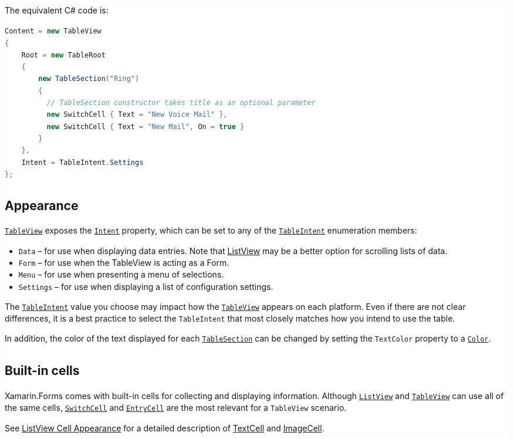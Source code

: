 The equivalent C# code is:

```csharp
Content = new TableView
{
    Root = new TableRoot
    {
        new TableSection("Ring")
        {
          // TableSection constructor takes title as an optional parameter
          new SwitchCell { Text = "New Voice Mail" },
          new SwitchCell { Text = "New Mail", On = true }
        }
    },
    Intent = TableIntent.Settings
};
```

<a name="TableView_Appearance" />

## Appearance

[`TableView`](xref:Xamarin.Forms.TableView) exposes the [`Intent`](xref:Xamarin.Forms.TableView.Intent) property, which can be set to any of the [`TableIntent`](xref:Xamarin.Forms.TableIntent) enumeration members:

- `Data` – for use when displaying data entries. Note that [ListView](~/xamarin-forms/user-interface/listview/index.md) may be a better option for scrolling lists of data.
- `Form` – for use when the TableView is acting as a Form.
- `Menu` – for use when presenting a menu of selections.
- `Settings` – for use when displaying a list of configuration settings.

The [`TableIntent`](xref:Xamarin.Forms.TableIntent) value you choose may impact how the [`TableView`](xref:Xamarin.Forms.TableView) appears on each platform. Even if there are not clear differences, it is a best practice to select the `TableIntent` that most closely matches how you intend to use the table.

In addition, the color of the text displayed for each [`TableSection`](xref:Xamarin.Forms.TableSection) can be changed by setting the `TextColor` property to a [`Color`](xref:Xamarin.Forms.Color).

<a name="Built-In_Cells" />

## Built-in cells

Xamarin.Forms comes with built-in cells for collecting and displaying information. Although [`ListView`](xref:Xamarin.Forms.ListView) and [`TableView`](xref:Xamarin.Forms.TableView) can use all of the same cells, [`SwitchCell`](xref:Xamarin.Forms.SwitchCell) and [`EntryCell`](xref:Xamarin.Forms.EntryCell) are the most relevant for a `TableView` scenario.

See [ListView Cell Appearance](~/xamarin-forms/user-interface/listview/customizing-cell-appearance.md) for a detailed description of [TextCell](~/xamarin-forms/user-interface/listview/customizing-cell-appearance.md#textcell) and [ImageCell](~/xamarin-forms/user-interface/listview/customizing-cell-appearance.md#imagecell).

<a name="switchcell" />
